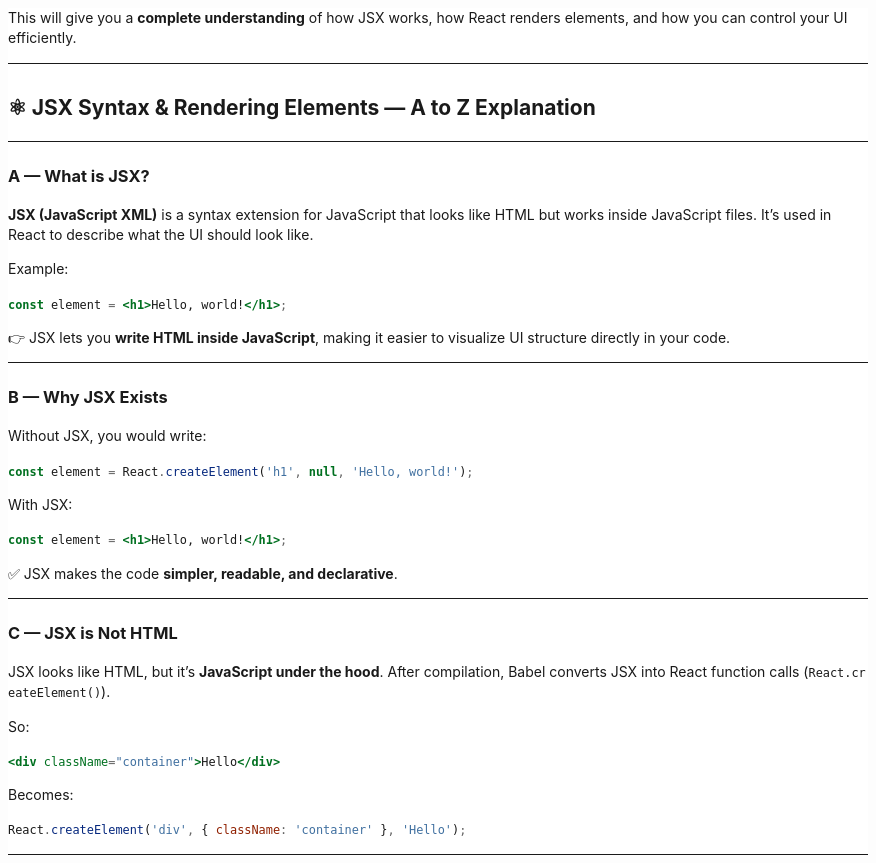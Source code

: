 
This will give you a **complete understanding** of how JSX works, how React renders elements, and how you can control your UI efficiently.

---

## ⚛️ JSX Syntax & Rendering Elements — A to Z Explanation

---

### **A — What is JSX?**

**JSX (JavaScript XML)** is a syntax extension for JavaScript that looks like HTML but works inside JavaScript files.
It’s used in React to describe what the UI should look like.

Example:

```jsx
const element = <h1>Hello, world!</h1>;
```

👉 JSX lets you **write HTML inside JavaScript**, making it easier to visualize UI structure directly in your code.

---

### **B — Why JSX Exists**

Without JSX, you would write:

```jsx
const element = React.createElement('h1', null, 'Hello, world!');
```

With JSX:

```jsx
const element = <h1>Hello, world!</h1>;
```

✅ JSX makes the code **simpler, readable, and declarative**.

---

### **C — JSX is Not HTML**

JSX looks like HTML, but it’s **JavaScript under the hood**.
After compilation, Babel converts JSX into React function calls (`React.createElement()`).

So:

```jsx
<div className="container">Hello</div>
```

Becomes:

```jsx
React.createElement('div', { className: 'container' }, 'Hello');
```

---